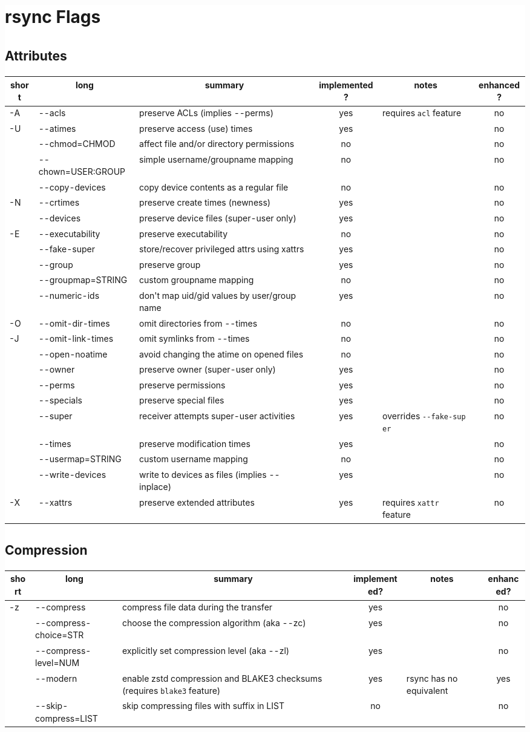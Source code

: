 # rsync Flags

## Attributes

| short | long | summary | implemented? | notes | enhanced? |
| --- | --- | --- | :---: | --- | :---: |
| -A | --acls | preserve ACLs (implies --perms) | yes | requires `acl` feature | no |
| -U | --atimes | preserve access (use) times | yes |  | no |
|  | --chmod=CHMOD | affect file and/or directory permissions | no |  | no |
|  | --chown=USER:GROUP | simple username/groupname mapping | no |  | no |
|  | --copy-devices | copy device contents as a regular file | no |  | no |
| -N | --crtimes | preserve create times (newness) | yes |  | no |
|  | --devices | preserve device files (super-user only) | yes |  | no |
| -E | --executability | preserve executability | no |  | no |
|  | --fake-super | store/recover privileged attrs using xattrs | yes |  | no |
|  | --group | preserve group | yes |  | no |
|  | --groupmap=STRING | custom groupname mapping | no |  | no |
|  | --numeric-ids | don't map uid/gid values by user/group name | yes |  | no |
| -O | --omit-dir-times | omit directories from --times | no |  | no |
| -J | --omit-link-times | omit symlinks from --times | no |  | no |
|  | --open-noatime | avoid changing the atime on opened files | no |  | no |
|  | --owner | preserve owner (super-user only) | yes |  | no |
|  | --perms | preserve permissions | yes |  | no |
|  | --specials | preserve special files | yes |  | no |
|  | --super | receiver attempts super-user activities | yes | overrides `--fake-super` | no |
|  | --times | preserve modification times | yes |  | no |
|  | --usermap=STRING | custom username mapping | no |  | no |
|  | --write-devices | write to devices as files (implies --inplace) | yes |  | no |
| -X | --xattrs | preserve extended attributes | yes | requires `xattr` feature | no |

## Compression

| short | long | summary | implemented? | notes | enhanced? |
| --- | --- | --- | :---: | --- | :---: |
| -z | --compress | compress file data during the transfer | yes |  | no |
|  | --compress-choice=STR | choose the compression algorithm (aka --zc) | yes |  | no |
|  | --compress-level=NUM | explicitly set compression level (aka --zl) | yes |  | no |
|  | --modern | enable zstd compression and BLAKE3 checksums (requires `blake3` feature) | yes | rsync has no equivalent | yes |
|  | --skip-compress=LIST | skip compressing files with suffix in LIST | no |  | no |

